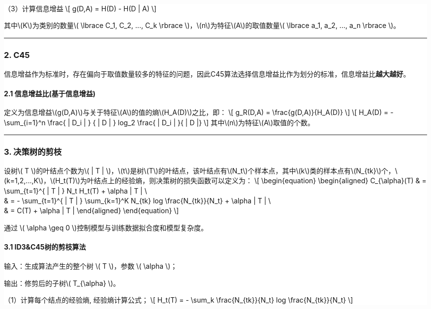 （3）计算信息增益
\\[
g(D,A) = H(D) - H(D | A)
\\]

其中\\(K\\)为类别的数量\\( \lbrace C\_1, C\_2, ..., C\_k \rbrace \\)，\\(n\\)为特征\\(A\\)的取值数量\\( \lbrace a\_1, a\_2, ..., a\_n \rbrace \\)。


-----------

### 2. C45

信息增益作为标准时，存在偏向于取值数量较多的特征的问题，因此C45算法选择信息增益比作为划分的标准，信息增益比**越大越好**。

#### 2.1 信息增益比(基于信息增益)
定义为信息增益\\(g(D,A)\\)与关于特征\\(A\\)的值的熵\\(H\_A(D)\\)之比，即：
\\[
g\_R(D,A) = \frac{g(D,A)}{H\_A(D)}
\\]
\\[
H\_A(D) = - \sum\_{i=1}^n \frac{ | D\_i | } { | D | } log\_2 \frac{ | D\_i | }{ | D |}
\\]
其中\\(n\\)为特征\\(A\\)取值的个数。


-----------

### 3. 决策树的剪枝

设树\\( T \\)的叶结点个数为\\( | T | \\)，\\(t\\)是树\\(T\\)的叶结点，该叶结点有\\(N\_t\\)个样本点，其中\\(k\\)类的样本点有\\(N\_{tk}\\)个，\\(k=1,2,...,K\\)，\\(H\_t(T)\\)为叶结点上的经验熵，则决策树的损失函数可以定义为：
\\[
\begin{equation}
\begin{aligned}
C\_{\alpha}(T)
& = \sum\_{t=1}^{ | T | } N\_t H\_t(T) + \alpha | T | \\\
& = - \sum\_{t=1}^{ | T | } \sum\_{k=1}^K N\_{tk} log \frac{N\_{tk}}{N\_t} + \alpha | T | \\\
& = C(T) + \alpha | T |
\end{aligned}
\end{equation}
\\]

通过 \\( \alpha \geq 0 \\)控制模型与训练数据拟合度和模型复杂度。

#### 3.1 ID3&C45树的剪枝算法
输入：生成算法产生的整个树 \\( T \\)，参数 \\( \alpha \\)；

输出：修剪后的子树\\( T\_{\alpha} \\)。

（1）计算每个结点的经验熵, 经验熵计算公式；
\\[
H\_t(T) = - \sum\_k \frac{N\_{tk}}{N\_t} log \frac{N\_{tk}}{N\_t}
\\]
